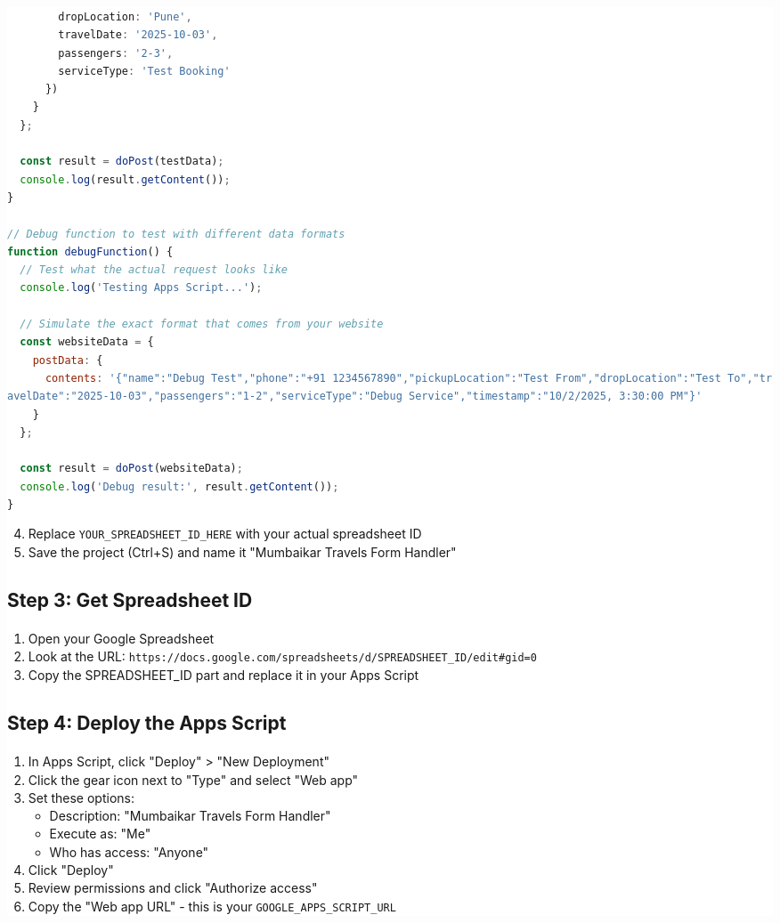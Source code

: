 ```javascript
        dropLocation: 'Pune',
        travelDate: '2025-10-03',
        passengers: '2-3',
        serviceType: 'Test Booking'
      })
    }
  };
  
  const result = doPost(testData);
  console.log(result.getContent());
}

// Debug function to test with different data formats
function debugFunction() {
  // Test what the actual request looks like
  console.log('Testing Apps Script...');
  
  // Simulate the exact format that comes from your website
  const websiteData = {
    postData: {
      contents: '{"name":"Debug Test","phone":"+91 1234567890","pickupLocation":"Test From","dropLocation":"Test To","travelDate":"2025-10-03","passengers":"1-2","serviceType":"Debug Service","timestamp":"10/2/2025, 3:30:00 PM"}'
    }
  };
  
  const result = doPost(websiteData);
  console.log('Debug result:', result.getContent());
}
```

4. Replace `YOUR_SPREADSHEET_ID_HERE` with your actual spreadsheet ID
5. Save the project (Ctrl+S) and name it "Mumbaikar Travels Form Handler"

## Step 3: Get Spreadsheet ID

1. Open your Google Spreadsheet
2. Look at the URL: `https://docs.google.com/spreadsheets/d/SPREADSHEET_ID/edit#gid=0`
3. Copy the SPREADSHEET_ID part and replace it in your Apps Script

## Step 4: Deploy the Apps Script

1. In Apps Script, click "Deploy" > "New Deployment"
2. Click the gear icon next to "Type" and select "Web app"
3. Set these options:
   - Description: "Mumbaikar Travels Form Handler"
   - Execute as: "Me"
   - Who has access: "Anyone"
4. Click "Deploy"
5. Review permissions and click "Authorize access"
6. Copy the "Web app URL" - this is your `GOOGLE_APPS_SCRIPT_URL`
